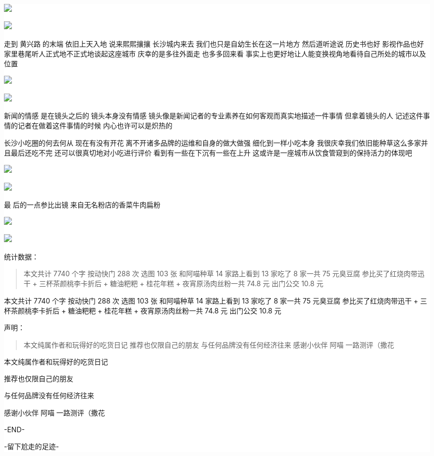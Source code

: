 ![](./images/img_084.jpeg)

![](./images/img_085.jpeg)

走到 黄兴路 的末端 依旧上天入地 说来熙熙攘攘
长沙城内来去 我们也只是自幼生长在这一片地方 然后道听途说 历史书也好 影视作品也好
家里巷尾听人正式地不正式地谈起这座城市 庆幸的是多往外面走 也多多回来看 事实上也更好地让人能变换视角地看待自己所处的城市以及位置

![](./images/img_086.jpeg)

![](./images/img_087.jpeg)

新闻的情感 是在镜头之后的 镜头本身没有情感
镜头像是新闻记者的专业素养在如何客观而真实地描述一件事情 但拿着镜头的人 记述这件事情的记者在做着这件事情的时候
内心也许可以是炽热的

长沙小吃圈的何去何从 现在有没有开花 离不开诸多品牌的运维和自身的做大做强 细化到一样小吃本身 我很庆幸我们依旧能种草这么多家并且最后还吃不完 还可以很真切地对小吃进行评价
看到有一些在下沉有一些在上升 这或许是一座城市从饮食管窥到的保持活力的体现吧

![](./images/img_088.jpeg)

![](./images/img_089.jpeg)

最 后的一点参比出镜 来自无名粉店的香菜牛肉扁粉

![](./images/img_090.jpeg)

![](./images/img_091.jpeg)

统计数据：

> 本文共计 7740 个字 按动快门 288 次
选图 103 张 和阿喵种草 14 家路上看到 13 家吃了 8 家一共 75 元臭豆腐
参比买了红烧肉带迅干 + 三杯茶颜桃李卡折后 + 糖油粑粑 + 桂花年糕 + 夜宵原汤肉丝粉一共 74.8 元
出门公交 10.8 元

本文共计 7740 个字 按动快门 288 次
选图 103 张 和阿喵种草 14 家路上看到 13 家吃了 8 家一共 75 元臭豆腐
参比买了红烧肉带迅干 + 三杯茶颜桃李卡折后 + 糖油粑粑 + 桂花年糕 + 夜宵原汤肉丝粉一共 74.8 元
出门公交 10.8 元

声明：

> 本文纯属作者和玩得好的吃货日记 推荐也仅限自己的朋友 与任何品牌没有任何经济往来 感谢小伙伴 阿喵 一路测评（撒花

本文纯属作者和玩得好的吃货日记

推荐也仅限自己的朋友

与任何品牌没有任何经济往来

感谢小伙伴 阿喵 一路测评（撒花

-END-

-留下尬走的足迹-
